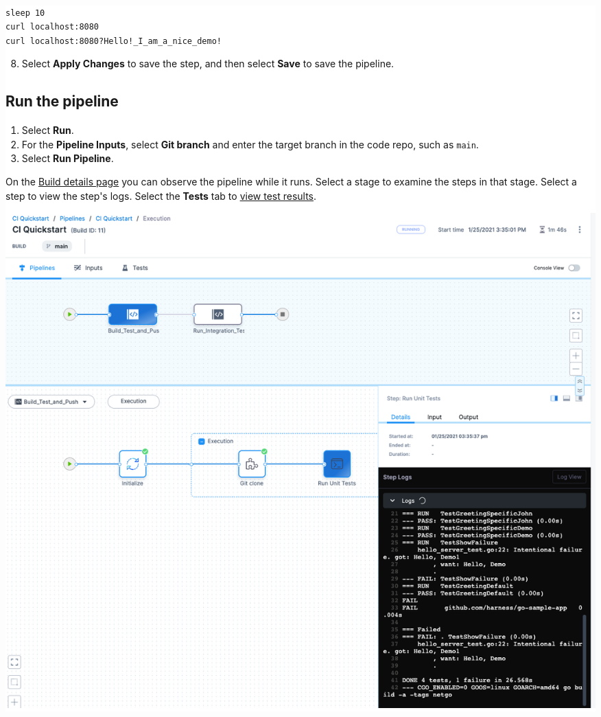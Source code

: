    ```
   sleep 10
   curl localhost:8080
   curl localhost:8080?Hello!_I_am_a_nice_demo!
   ```

8. Select **Apply Changes** to save the step, and then select **Save** to save the pipeline.

## Run the pipeline

1. Select **Run**.
2. For the **Pipeline Inputs**, select **Git branch** and enter the target branch in the code repo, such as `main`.
3. Select **Run Pipeline**.

On the [Build details page](/docs/continuous-integration/use-ci/viewing-builds) you can observe the pipeline while it runs. Select a stage to examine the steps in that stage. Select a step to view the step's logs. Select the **Tests** tab to [view test results](/docs/continuous-integration/use-ci/run-tests/viewing-tests).

![](../static/ci-pipeline-quickstart-27.png)

